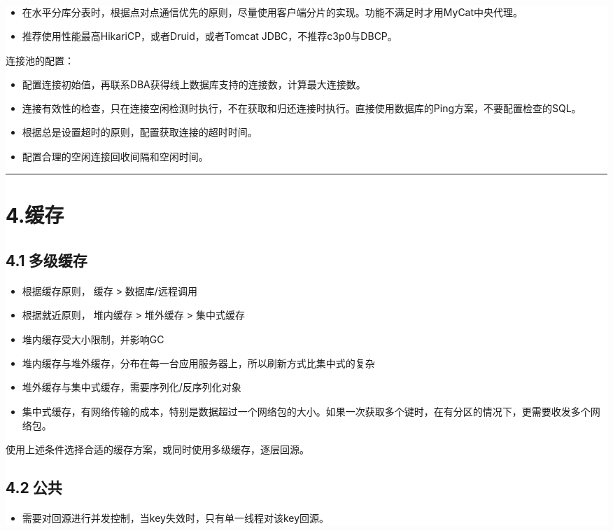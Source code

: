 - 在水平分库分表时，根据点对点通信优先的原则，尽量使用客户端分片的实现。功能不满足时才用MyCat中央代理。

  

- 推荐使用性能最高HikariCP，或者Druid，或者Tomcat JDBC，不推荐c3p0与DBCP。



连接池的配置：

- 配置连接初始值，再联系DBA获得线上数据库支持的连接数，计算最大连接数。

  

- 连接有效性的检查，只在连接空闲检测时执行，不在获取和归还连接时执行。直接使用数据库的Ping方案，不要配置检查的SQL。

  

- 根据总是设置超时的原则，配置获取连接的超时时间。

  

- 配置合理的空闲连接回收间隔和空闲时间。





------



# 4.缓存



## 4.1 多级缓存



- 根据缓存原则， 缓存 > 数据库/远程调用

- 根据就近原则， 堆内缓存 > 堆外缓存 > 集中式缓存

  

- 堆内缓存受大小限制，并影响GC

- 堆内缓存与堆外缓存，分布在每一台应用服务器上，所以刷新方式比集中式的复杂

  

- 堆外缓存与集中式缓存，需要序列化/反序列化对象

- 集中式缓存，有网络传输的成本，特别是数据超过一个网络包的大小。如果一次获取多个键时，在有分区的情况下，更需要收发多个网络包。



使用上述条件选择合适的缓存方案，或同时使用多级缓存，逐层回源。



## 4.2 公共



- 需要对回源进行并发控制，当key失效时，只有单一线程对该key回源。

  
